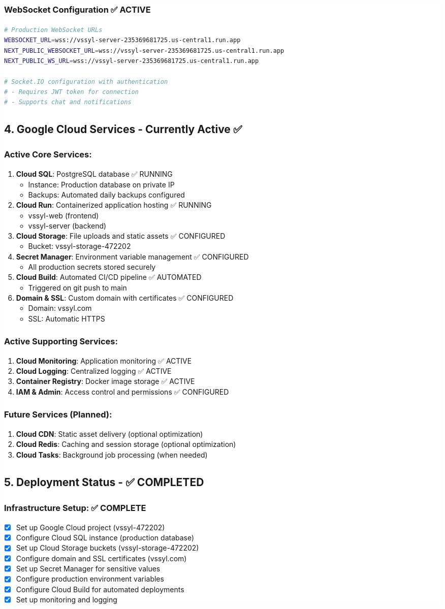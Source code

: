 ### **WebSocket Configuration** ✅ ACTIVE
```bash
# Production WebSocket URLs
WEBSOCKET_URL=wss://vssyl-server-235369681725.us-central1.run.app
NEXT_PUBLIC_WEBSOCKET_URL=wss://vssyl-server-235369681725.us-central1.run.app
NEXT_PUBLIC_WS_URL=wss://vssyl-server-235369681725.us-central1.run.app

# Socket.IO configuration with authentication
# - Requires JWT token for connection
# - Supports chat and notifications
```

## 4. Google Cloud Services - Currently Active ✅

### **Active Core Services:**
1. **Cloud SQL**: PostgreSQL database ✅ RUNNING
   - Instance: Production database on private IP
   - Backups: Automated daily backups configured
2. **Cloud Run**: Containerized application hosting ✅ RUNNING
   - vssyl-web (frontend)
   - vssyl-server (backend)
3. **Cloud Storage**: File uploads and static assets ✅ CONFIGURED
   - Bucket: vssyl-storage-472202
4. **Secret Manager**: Environment variable management ✅ CONFIGURED
   - All production secrets stored securely
5. **Cloud Build**: Automated CI/CD pipeline ✅ AUTOMATED
   - Triggered on git push to main
6. **Domain & SSL**: Custom domain with certificates ✅ CONFIGURED
   - Domain: vssyl.com
   - SSL: Automatic HTTPS

### **Active Supporting Services:**
1. **Cloud Monitoring**: Application monitoring ✅ ACTIVE
2. **Cloud Logging**: Centralized logging ✅ ACTIVE
3. **Container Registry**: Docker image storage ✅ ACTIVE
4. **IAM & Admin**: Access control and permissions ✅ CONFIGURED

### **Future Services (Planned):**
1. **Cloud CDN**: Static asset delivery (optional optimization)
2. **Cloud Redis**: Caching and session storage (optional optimization)
3. **Cloud Tasks**: Background job processing (when needed)

## 5. Deployment Status - ✅ COMPLETED

### **Infrastructure Setup:** ✅ COMPLETE
- [x] Set up Google Cloud project (vssyl-472202)
- [x] Configure Cloud SQL instance (production database)
- [x] Set up Cloud Storage buckets (vssyl-storage-472202)
- [x] Configure domain and SSL certificates (vssyl.com)
- [x] Set up Secret Manager for sensitive values
- [x] Configure production environment variables
- [x] Configure Cloud Build for automated deployments
- [x] Set up monitoring and logging
